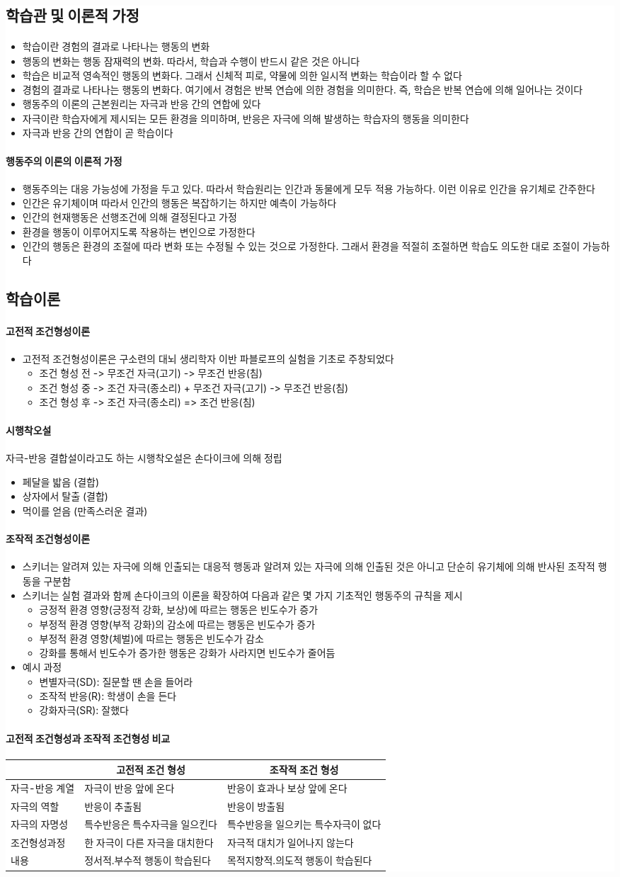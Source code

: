 ## 학습관 및 이론적 가정

- 학습이란 경험의 결과로 나타나는 행동의 변화
- 행동의 변화는 행동 잠재력의 변화. 따라서, 학습과 수행이 반드시 같은 것은 아니다
- 학습은 비교적 영속적인 행동의 변화다. 그래서 신체적 피로, 약물에 의한 일시적 변화는 학습이라 할 수 없다
- 경험의 결과로 나타나는 행동의 변화다. 여기에서 경험은 반복 연습에 의한 경험을 의미한다. 즉, 학습은 반복 연습에 의해 일어나는 것이다
- 행동주의 이론의 근본원리는 자극과 반응 간의 연합에 있다
- 자극이란 학습자에게 제시되는 모든 환경을 의미하며, 반응은 자극에 의해 발생하는 학습자의 행동을 의미한다
- 자극과 반응 간의 연합이 곧 학습이다

#### 행동주의 이론의 이론적 가정

- 행동주의는 대응 가능성에 가정을 두고 있다. 따라서 학습원리는 인간과 동물에게 모두 적용 가능하다. 이런 이유로 인간을 유기체로 간주한다
- 인간은 유기체이며 따라서 인간의 행동은 복잡하기는 하지만 예측이 가능하다
- 인간의 현재행동은 선행조건에 의해 결정된다고 가정
- 환경을 행동이 이루어지도록 작용하는 변인으로 가정한다
- 인간의 행동은 환경의 조절에 따라 변화 또는 수정될 수 있는 것으로 가정한다. 그래서 환경을 적절히 조절하면 학습도 의도한 대로 조절이 가능하다

## 학습이론

#### 고전적 조건형성이론

- 고전적 조건형성이론은 구소련의 대뇌 생리학자 이반 파블로프의 실험을 기초로 주창되었다
  - 조건 형성 전 -> 무조건 자극(고기) -> 무조건 반응(침)
  - 조건 형성 중 -> 조건 자극(종소리) + 무조건 자극(고기) -> 무조건 반응(침)
  - 조건 형성 후 -> 조건 자극(종소리) => 조건 반응(침)

#### 시행착오설

자극-반응 결합설이라고도 하는 시행착오설은 손다이크에 의해 정립

- 페달을 밟음 (결합)
- 상자에서 탈출 (결합)
- 먹이를 얻음 (만족스러운 결과)

#### 조작적 조건형성이론

- 스키너는 알려져 있는 자극에 의해 인출되는 대응적 행동과 알려져 있는 자극에 의해 인출된 것은 아니고 단순히 유기체에 의해 반사된 조작적 행동을 구분함
- 스키너는 실험 결과와 함께 손다이크의 이론을 확장하여 다음과 같은 몇 가지 기초적인 행동주의 규칙을 제시
  - 긍정적 환경 영향(긍정적 강화, 보상)에 따르는 행동은 빈도수가 증가
  - 부정적 환경 영향(부적 강화)의 감소에 따르는 행동은 빈도수가 증가
  - 부정적 환경 영향(체벌)에 따르는 행동은 빈도수가 감소
  - 강화를 통해서 빈도수가 증가한 행동은 강화가 사라지면 빈도수가 줄어듬
- 예시 과정
  - 변별자극(SD): 질문할 땐 손을 들어라
  - 조작적 반응(R): 학생이 손을 든다
  - 강화자극(SR): 잘했다

#### 고전적 조건형성과 조작적 조건형성 비교

|                | 고전적 조건 형성               | 조작적 조건 형성                    |
| -------------- | ------------------------------ | ----------------------------------- |
| 자극-반응 계열 | 자극이 반응 앞에 온다          | 반응이 효과나 보상 앞에 온다        |
| 자극의 역할    | 반응이 추출됨                  | 반응이 방출됨                       |
| 자극의 자명성  | 특수반응은 특수자극을 일으킨다 | 특수반응을 일으키는 특수자극이 없다 |
| 조건형성과정   | 한 자극이 다른 자극을 대치한다 | 자극적 대치가 일어나지 않는다       |
| 내용           | 정서적.부수적 행동이 학습된다  | 목적지향적.의도적 행동이 학습된다   |
